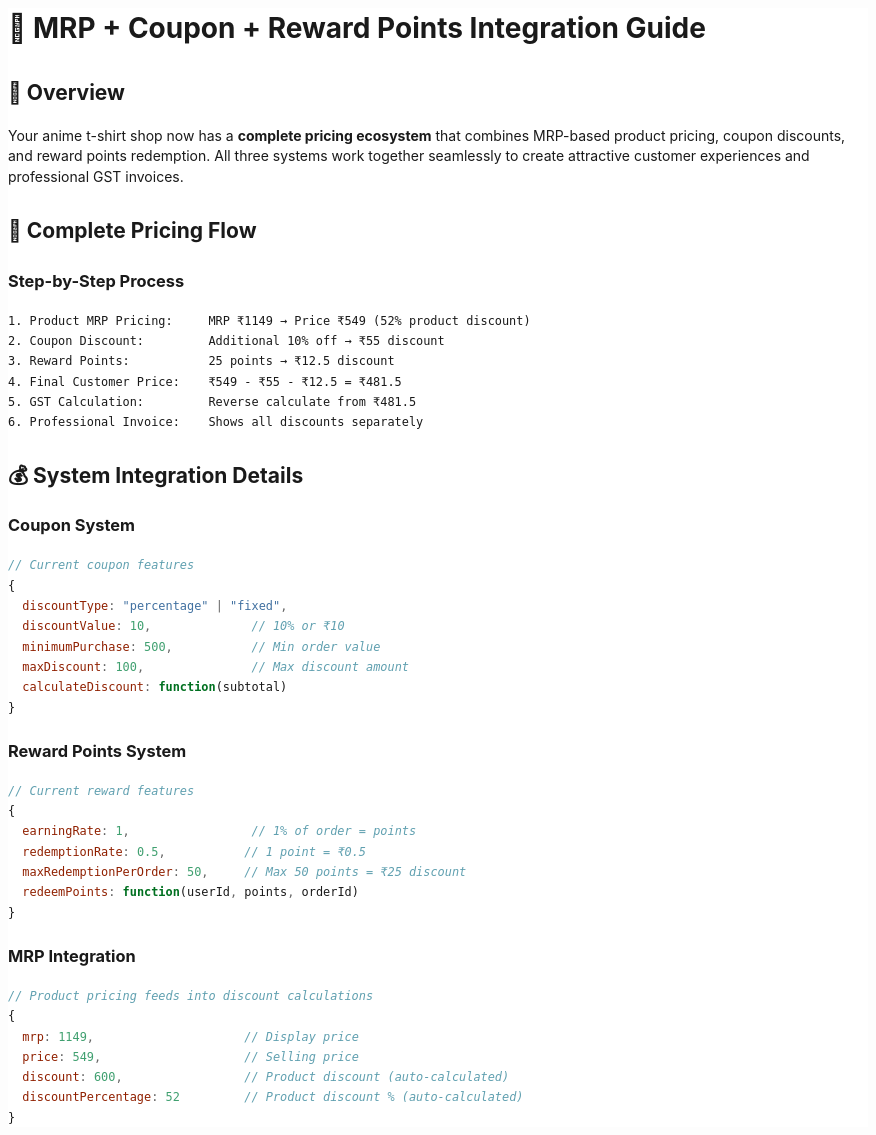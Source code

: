 # 🎯 MRP + Coupon + Reward Points Integration Guide

## 🎯 Overview

Your anime t-shirt shop now has a **complete pricing ecosystem** that combines MRP-based product pricing, coupon discounts, and reward points redemption. All three systems work together seamlessly to create attractive customer experiences and professional GST invoices.

## 🔄 Complete Pricing Flow

### **Step-by-Step Process**
```
1. Product MRP Pricing:     MRP ₹1149 → Price ₹549 (52% product discount)
2. Coupon Discount:         Additional 10% off → ₹55 discount  
3. Reward Points:           25 points → ₹12.5 discount
4. Final Customer Price:    ₹549 - ₹55 - ₹12.5 = ₹481.5
5. GST Calculation:         Reverse calculate from ₹481.5
6. Professional Invoice:    Shows all discounts separately
```

## 💰 System Integration Details

### **Coupon System**
```javascript
// Current coupon features
{
  discountType: "percentage" | "fixed",
  discountValue: 10,              // 10% or ₹10
  minimumPurchase: 500,           // Min order value
  maxDiscount: 100,               // Max discount amount
  calculateDiscount: function(subtotal)
}
```

### **Reward Points System**
```javascript
// Current reward features
{
  earningRate: 1,                 // 1% of order = points
  redemptionRate: 0.5,           // 1 point = ₹0.5
  maxRedemptionPerOrder: 50,     // Max 50 points = ₹25 discount
  redeemPoints: function(userId, points, orderId)
}
```

### **MRP Integration**
```javascript
// Product pricing feeds into discount calculations
{
  mrp: 1149,                     // Display price
  price: 549,                    // Selling price
  discount: 600,                 // Product discount (auto-calculated)
  discountPercentage: 52         // Product discount % (auto-calculated)
}
```
